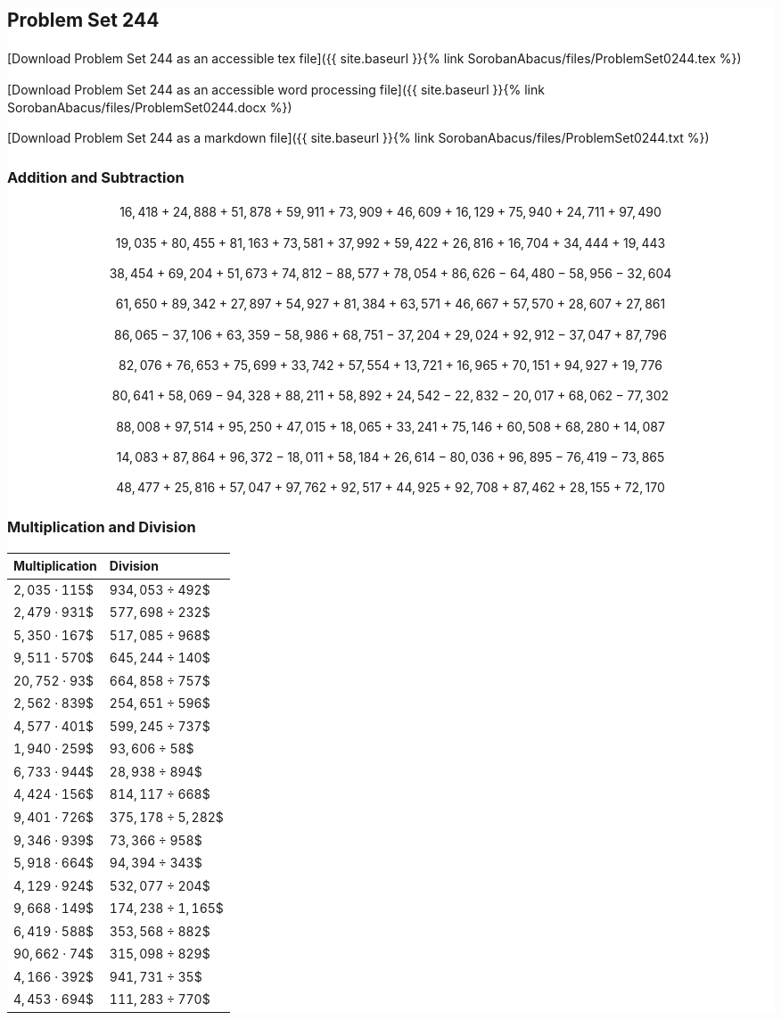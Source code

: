 ## Problem Set 244
[Download Problem Set 244 as an accessible tex file]({{ site.baseurl }}{% link SorobanAbacus/files/ProblemSet0244.tex %})

[Download Problem Set 244 as an accessible word processing file]({{ site.baseurl }}{% link SorobanAbacus/files/ProblemSet0244.docx %})

[Download Problem Set 244 as a markdown file]({{ site.baseurl }}{% link SorobanAbacus/files/ProblemSet0244.txt %})

### Addition and Subtraction

$$16,418+24,888+51,878+59,911+73,909+46,609+16,129+75,940+24,711+97,490$$

$$19,035+80,455+81,163+73,581+37,992+59,422+26,816+16,704+34,444+19,443$$

$$38,454+69,204+51,673+74,812-88,577+78,054+86,626-64,480-58,956-32,604$$

$$61,650+89,342+27,897+54,927+81,384+63,571+46,667+57,570+28,607+27,861$$

$$86,065-37,106+63,359-58,986+68,751-37,204+29,024+92,912-37,047+87,796$$

$$82,076+76,653+75,699+33,742+57,554+13,721+16,965+70,151+94,927+19,776$$

$$80,641+58,069-94,328+88,211+58,892+24,542-22,832-20,017+68,062-77,302$$

$$88,008+97,514+95,250+47,015+18,065+33,241+75,146+60,508+68,280+14,087$$

$$14,083+87,864+96,372-18,011+58,184+26,614-80,036+96,895-76,419-73,865$$

$$48,477+25,816+57,047+97,762+92,517+44,925+92,708+87,462+28,155+72,170$$

### Multiplication and Division

| Multiplication | Division |
|:---- |:---- |
|$2,035\cdot115$$ |$934,053÷492$$ |
|$2,479\cdot931$$ |$577,698÷ 232$$ |
|$5,350\cdot167$$ |$517,085÷968$$ |
|$9,511\cdot570$$ |$645,244÷140$$ |
|$20,752\cdot93$$ |$664,858÷757$$ |
|$2,562\cdot839$$ |$254,651÷596$$ |
|$4,577\cdot401$$ |$599,245÷737$$ |
|$1,940\cdot259$$ |$93,606÷58$$ |
|$6,733\cdot944$$ |$28,938÷894$$ |
|$4,424\cdot156$$ |$814,117÷668$$ |
|$9,401\cdot726$$ |$375,178÷5,282$$ |
|$9,346\cdot939$$ |$73,366÷958$$ |
|$5,918\cdot664$$ |$94,394÷343$$ |
|$4,129\cdot924$$ |$532,077÷204$$ |
|$9,668\cdot149$$ |$174,238÷1,165$$ |
|$6,419\cdot588$$ |$353,568÷882$$ |
|$90,662\cdot74$$ |$315,098÷829$$ |
|$4,166\cdot392$$ |$941,731÷35$$ |
|$4,453\cdot694$$ |$111,283÷770$$ |